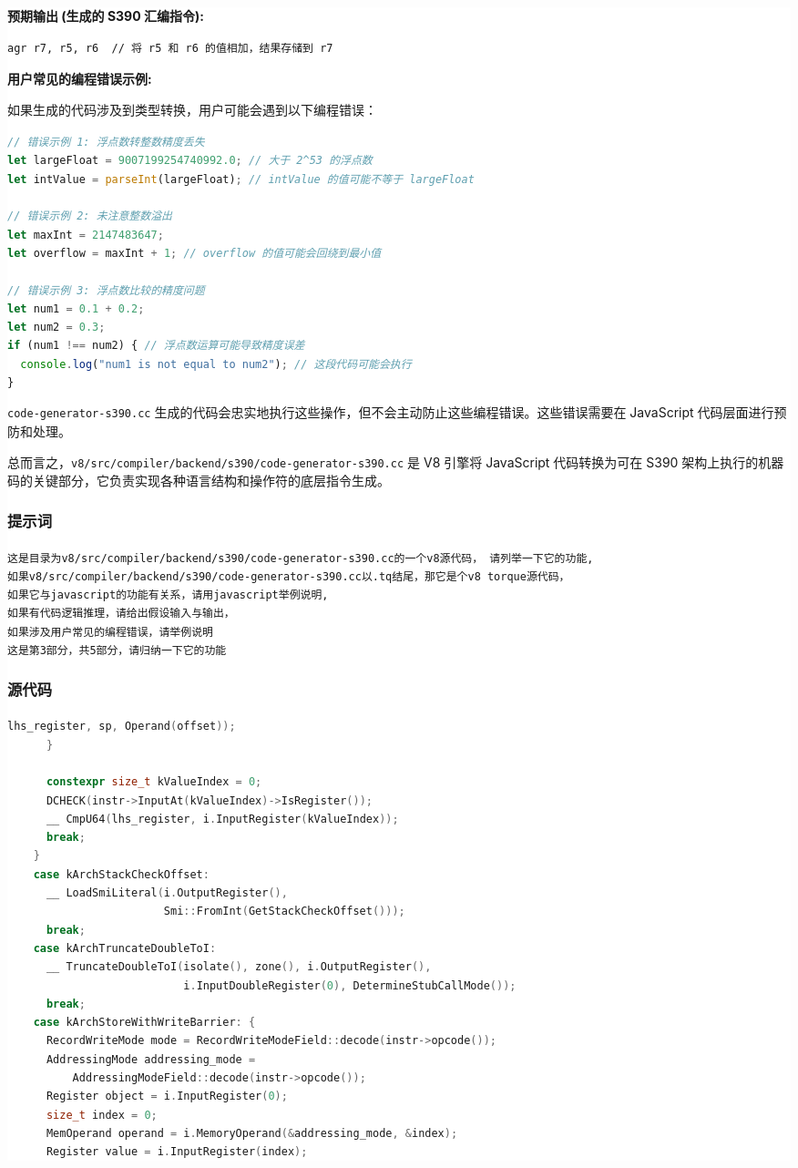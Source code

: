 **预期输出 (生成的 S390 汇编指令):**
```assembly
agr r7, r5, r6  // 将 r5 和 r6 的值相加，结果存储到 r7
```

**用户常见的编程错误示例:**

如果生成的代码涉及到类型转换，用户可能会遇到以下编程错误：

```javascript
// 错误示例 1: 浮点数转整数精度丢失
let largeFloat = 9007199254740992.0; // 大于 2^53 的浮点数
let intValue = parseInt(largeFloat); // intValue 的值可能不等于 largeFloat

// 错误示例 2: 未注意整数溢出
let maxInt = 2147483647;
let overflow = maxInt + 1; // overflow 的值可能会回绕到最小值

// 错误示例 3: 浮点数比较的精度问题
let num1 = 0.1 + 0.2;
let num2 = 0.3;
if (num1 !== num2) { // 浮点数运算可能导致精度误差
  console.log("num1 is not equal to num2"); // 这段代码可能会执行
}
```

`code-generator-s390.cc` 生成的代码会忠实地执行这些操作，但不会主动防止这些编程错误。这些错误需要在 JavaScript 代码层面进行预防和处理。

总而言之，`v8/src/compiler/backend/s390/code-generator-s390.cc` 是 V8 引擎将 JavaScript 代码转换为可在 S390 架构上执行的机器码的关键部分，它负责实现各种语言结构和操作符的底层指令生成。

### 提示词
```
这是目录为v8/src/compiler/backend/s390/code-generator-s390.cc的一个v8源代码， 请列举一下它的功能, 
如果v8/src/compiler/backend/s390/code-generator-s390.cc以.tq结尾，那它是个v8 torque源代码，
如果它与javascript的功能有关系，请用javascript举例说明,
如果有代码逻辑推理，请给出假设输入与输出，
如果涉及用户常见的编程错误，请举例说明
这是第3部分，共5部分，请归纳一下它的功能
```

### 源代码
```cpp
lhs_register, sp, Operand(offset));
      }

      constexpr size_t kValueIndex = 0;
      DCHECK(instr->InputAt(kValueIndex)->IsRegister());
      __ CmpU64(lhs_register, i.InputRegister(kValueIndex));
      break;
    }
    case kArchStackCheckOffset:
      __ LoadSmiLiteral(i.OutputRegister(),
                        Smi::FromInt(GetStackCheckOffset()));
      break;
    case kArchTruncateDoubleToI:
      __ TruncateDoubleToI(isolate(), zone(), i.OutputRegister(),
                           i.InputDoubleRegister(0), DetermineStubCallMode());
      break;
    case kArchStoreWithWriteBarrier: {
      RecordWriteMode mode = RecordWriteModeField::decode(instr->opcode());
      AddressingMode addressing_mode =
          AddressingModeField::decode(instr->opcode());
      Register object = i.InputRegister(0);
      size_t index = 0;
      MemOperand operand = i.MemoryOperand(&addressing_mode, &index);
      Register value = i.InputRegister(index);
```